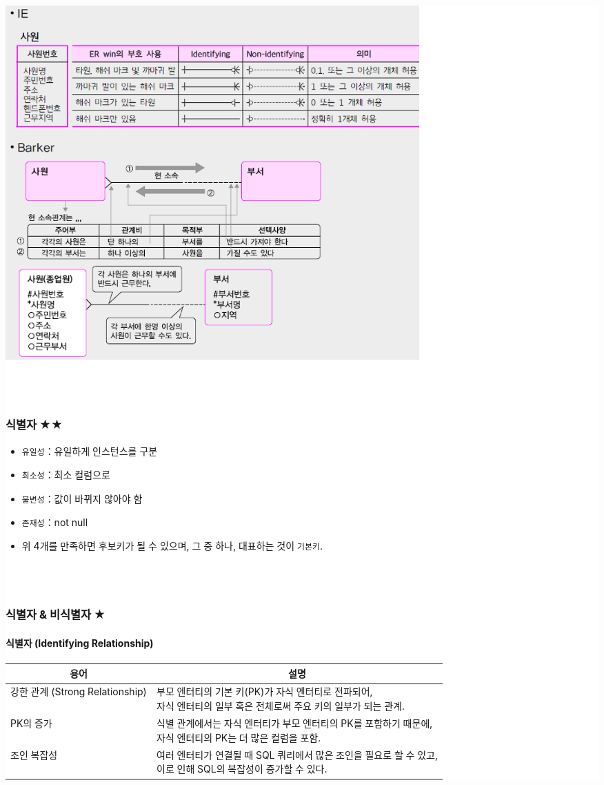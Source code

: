 <img src="../image/sql_2_3.png" width="600">

<br><br>

### 식별자 ★★

* `유일성`：유일하게 인스턴스를 구분
* `최소성`：최소 컬럼으로
* `불변성`：값이 바뀌지 않아야 함
* `존재성`：not null


* 위 4개를 만족하면 후보키가 될 수 있으며, 그 중 하나, 대표하는 것이 `기본키`.

<br><br>

### 식별자 & 비식별자 ★

#### 식별자 (Identifying Relationship)

| 용어                          | 설명                                                                       |
|-----------------------------|--------------------------------------------------------------------------|
| 강한 관계 (Strong Relationship) | 부모 엔터티의 기본 키(PK)가 자식 엔터티로 전파되어, <br> 자식 엔터티의 일부 혹은 전체로써 주요 키의 일부가 되는 관계. |
| PK의 증가                      | 식별 관계에서는 자식 엔터티가 부모 엔터티의 PK를 포함하기 때문에, <br> 자식 엔터티의 PK는 더 많은 컬럼을 포함.     |
| 조인 복잡성                      | 여러 엔터티가 연결될 때 SQL 쿼리에서 많은 조인을 필요로 할 수 있고, <br> 이로 인해 SQL의 복잡성이 증가할 수 있다. |
